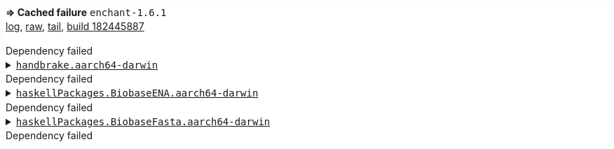 <b>=> Cached failure</b> <tt>enchant-1.6.1</tt> <br /> <a href='https://hydra.nixos.org/build/183147108/nixlog/1'>log</a>, <a href='https://hydra.nixos.org/build/183147108/nixlog/1/raw'>raw</a>, <a href='https://hydra.nixos.org/build/183147108/nixlog/1/tail'>tail</a>, <a href='https://hydra.nixos.org/build/182445887'>build 182445887</a>
</li>
</ul>
</details>
</td>
<td>Dependency failed</td>
</tr>
<tr>
<td>
<details><summary>
<tt><a href='https://hydra.nixos.org/build/183146598'>handbrake.aarch64-darwin</a></tt>
</summary></details>
</td>
<td>Dependency failed</td>
</tr>
<tr>
<td>
<details><summary>
<tt><a href='https://hydra.nixos.org/build/184306497'>haskellPackages.BiobaseENA.aarch64-darwin</a></tt>
</summary></details>
</td>
<td>Dependency failed</td>
</tr>
<tr>
<td>
<details><summary>
<tt><a href='https://hydra.nixos.org/build/184306893'>haskellPackages.BiobaseFasta.aarch64-darwin</a></tt>
</summary></details>
</td>
<td>Dependency failed</td>
</tr>
<tr>
